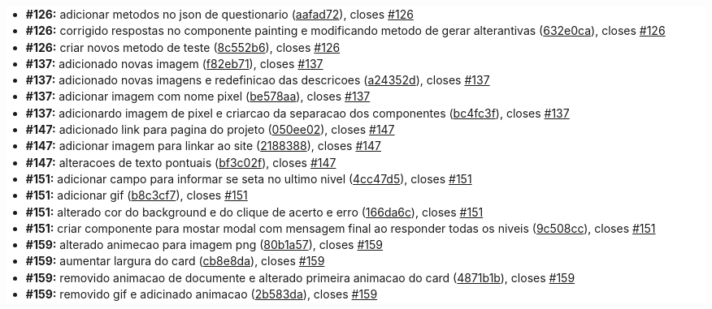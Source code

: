 * **#126:** adicionar metodos no json de questionario ([aafad72](https://github.com/pluggedcomputing/pixel/commit/aafad72d4fb901472f19b56a2304e1abf7ecd92a)), closes [#126](https://github.com/pluggedcomputing/pixel/issues/126)
* **#126:** corrigido respostas no componente painting e modificando metodo de gerar alterantivas ([632e0ca](https://github.com/pluggedcomputing/pixel/commit/632e0ca97ddb315e05a35c6f6addced6668479b1)), closes [#126](https://github.com/pluggedcomputing/pixel/issues/126)
* **#126:** criar novos metodo de teste ([8c552b6](https://github.com/pluggedcomputing/pixel/commit/8c552b6810cca64be8ef763bbade2dde4b56a4f7)), closes [#126](https://github.com/pluggedcomputing/pixel/issues/126)
* **#137:** adicionado novas imagem ([f82eb71](https://github.com/pluggedcomputing/pixel/commit/f82eb71934d66ff5f8ff04afc1db29e5346b3d4b)), closes [#137](https://github.com/pluggedcomputing/pixel/issues/137)
* **#137:** adicionado novas imagens e redefinicao das descricoes ([a24352d](https://github.com/pluggedcomputing/pixel/commit/a24352d1ab2d5ffe1f08a5bacf4690c058d8e7cc)), closes [#137](https://github.com/pluggedcomputing/pixel/issues/137)
* **#137:** adicionar imagem com nome pixel ([be578aa](https://github.com/pluggedcomputing/pixel/commit/be578aa0ba5214abb168b9e75f8258a3b911d9ad)), closes [#137](https://github.com/pluggedcomputing/pixel/issues/137)
* **#137:** adicionardo imagem de pixel e criarcao da separacao dos componentes ([bc4fc3f](https://github.com/pluggedcomputing/pixel/commit/bc4fc3f28d76b2e20db54cdeac400a908b039fec)), closes [#137](https://github.com/pluggedcomputing/pixel/issues/137)
* **#147:** adicionado link para pagina do projeto ([050ee02](https://github.com/pluggedcomputing/pixel/commit/050ee02cc6ca38bfa713a3304a3671a9e33b5b9d)), closes [#147](https://github.com/pluggedcomputing/pixel/issues/147)
* **#147:** adicionar imagem para linkar ao site ([2188388](https://github.com/pluggedcomputing/pixel/commit/2188388815417883b5740624d901b45e57a8af27)), closes [#147](https://github.com/pluggedcomputing/pixel/issues/147)
* **#147:** alteracoes de texto pontuais ([bf3c02f](https://github.com/pluggedcomputing/pixel/commit/bf3c02f5b1e4fbb593b73b205c9830328c236084)), closes [#147](https://github.com/pluggedcomputing/pixel/issues/147)
* **#151:** adicionar campo para informar se seta no ultimo nivel ([4cc47d5](https://github.com/pluggedcomputing/pixel/commit/4cc47d5fd8a0f00196202c91ebfd61249c2089d3)), closes [#151](https://github.com/pluggedcomputing/pixel/issues/151)
* **#151:** adicionar gif ([b8c3cf7](https://github.com/pluggedcomputing/pixel/commit/b8c3cf78046667fe87339c05d659cb65fb0dced4)), closes [#151](https://github.com/pluggedcomputing/pixel/issues/151)
* **#151:** alterado cor do background e do clique de acerto e erro ([166da6c](https://github.com/pluggedcomputing/pixel/commit/166da6c2ae698f0dd2139cb978abf239f568999f)), closes [#151](https://github.com/pluggedcomputing/pixel/issues/151)
* **#151:** criar componente para mostar modal com mensagem final ao responder todas os niveis ([9c508cc](https://github.com/pluggedcomputing/pixel/commit/9c508cccfa8b047d115de40f4d102c3a0a2f564b)), closes [#151](https://github.com/pluggedcomputing/pixel/issues/151)
* **#159:** alterado animecao para imagem png ([80b1a57](https://github.com/pluggedcomputing/pixel/commit/80b1a57b5ac1aa2b638e31a9914a17e2a195820c)), closes [#159](https://github.com/pluggedcomputing/pixel/issues/159)
* **#159:** aumentar largura do card ([cb8e8da](https://github.com/pluggedcomputing/pixel/commit/cb8e8da5f27bcd2dad8c582b43ee29f7e2c7f533)), closes [#159](https://github.com/pluggedcomputing/pixel/issues/159)
* **#159:** removido animacao de documente e alterado primeira animacao do card ([4871b1b](https://github.com/pluggedcomputing/pixel/commit/4871b1b605bca69c79122f68c51d2271d621c7e1)), closes [#159](https://github.com/pluggedcomputing/pixel/issues/159)
* **#159:** removido gif e adicinado animacao ([2b583da](https://github.com/pluggedcomputing/pixel/commit/2b583dad2f13342e7e864507ca00ecc1909cc622)), closes [#159](https://github.com/pluggedcomputing/pixel/issues/159)
